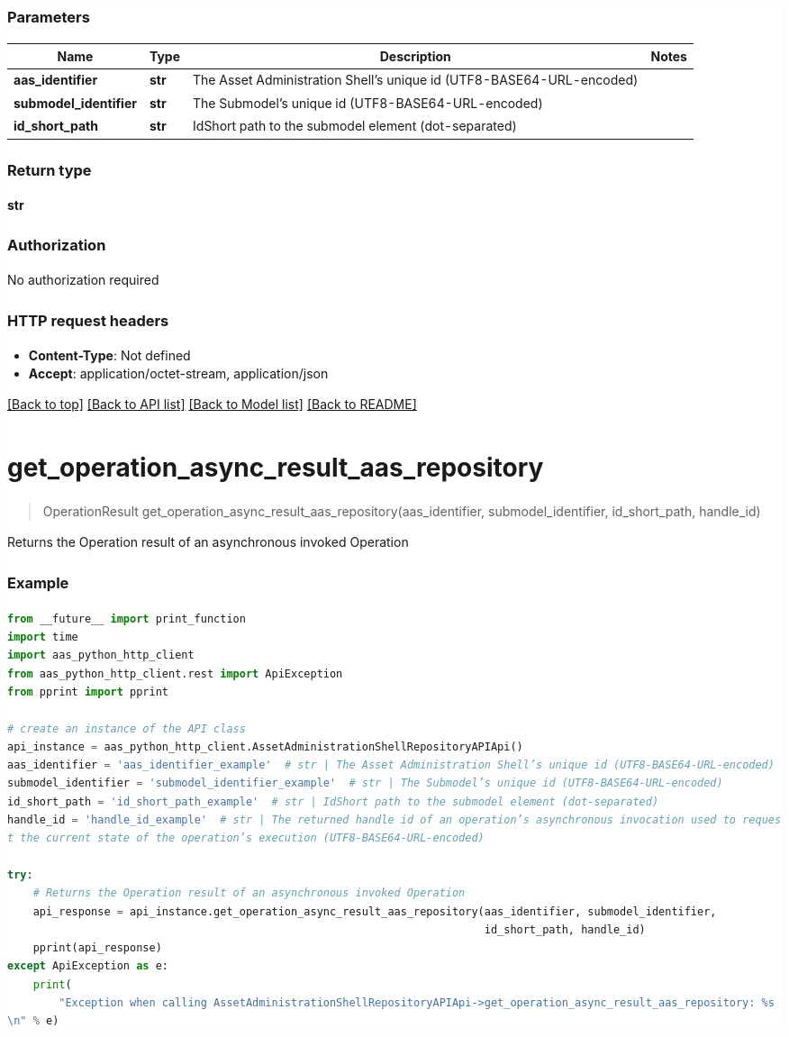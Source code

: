 ### Parameters

Name | Type | Description  | Notes
------------- | ------------- | ------------- | -------------
 **aas_identifier** | **str**| The Asset Administration Shell’s unique id (UTF8-BASE64-URL-encoded) | 
 **submodel_identifier** | **str**| The Submodel’s unique id (UTF8-BASE64-URL-encoded) | 
 **id_short_path** | **str**| IdShort path to the submodel element (dot-separated) | 

### Return type

**str**

### Authorization

No authorization required

### HTTP request headers

 - **Content-Type**: Not defined
 - **Accept**: application/octet-stream, application/json

[[Back to top]](#) [[Back to API list]](../README.md#documentation-for-api-endpoints) [[Back to Model list]](../README.md#documentation-for-models) [[Back to README]](../README.md)

# **get_operation_async_result_aas_repository**
> OperationResult get_operation_async_result_aas_repository(aas_identifier, submodel_identifier, id_short_path, handle_id)

Returns the Operation result of an asynchronous invoked Operation

### Example

```python
from __future__ import print_function
import time
import aas_python_http_client
from aas_python_http_client.rest import ApiException
from pprint import pprint

# create an instance of the API class
api_instance = aas_python_http_client.AssetAdministrationShellRepositoryAPIApi()
aas_identifier = 'aas_identifier_example'  # str | The Asset Administration Shell’s unique id (UTF8-BASE64-URL-encoded)
submodel_identifier = 'submodel_identifier_example'  # str | The Submodel’s unique id (UTF8-BASE64-URL-encoded)
id_short_path = 'id_short_path_example'  # str | IdShort path to the submodel element (dot-separated)
handle_id = 'handle_id_example'  # str | The returned handle id of an operation’s asynchronous invocation used to request the current state of the operation’s execution (UTF8-BASE64-URL-encoded)

try:
    # Returns the Operation result of an asynchronous invoked Operation
    api_response = api_instance.get_operation_async_result_aas_repository(aas_identifier, submodel_identifier,
                                                                          id_short_path, handle_id)
    pprint(api_response)
except ApiException as e:
    print(
        "Exception when calling AssetAdministrationShellRepositoryAPIApi->get_operation_async_result_aas_repository: %s\n" % e)
```
